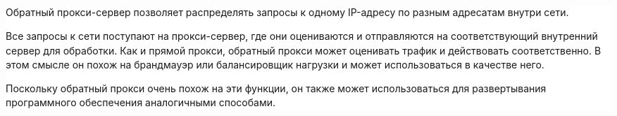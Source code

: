 
Обратный прокси-сервер позволяет распределять запросы к одному IP-адресу по разным адресатам внутри сети.

Все запросы к сети поступают на прокси-сервер, где они оцениваются и отправляются на соответствующий внутренний сервер для обработки. Как и прямой прокси, обратный прокси может оценивать трафик и действовать соответственно. В этом смысле он похож на брандмауэр или балансировщик нагрузки и может использоваться в качестве него.

Поскольку обратный прокси очень похож на эти функции, он также может использоваться для развертывания программного обеспечения аналогичными способами.
